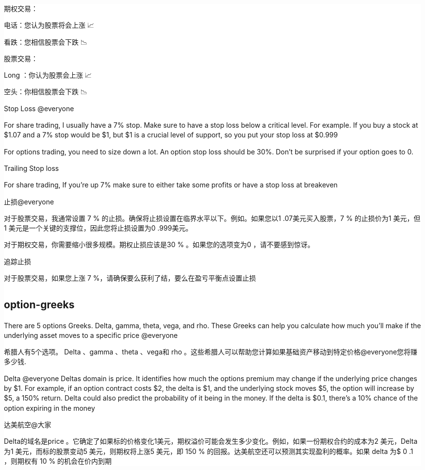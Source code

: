 期权交易：

电话：您认为股票将会上涨 📈 

看跌：您相信股票会下跌 📉  

股票交易：

Long ：你认为股票会上涨 📈 

空头：你相信股票会下跌 📉 



Stop Loss @everyone 

For share trading, I usually have a 7% stop. Make sure to have a stop loss below a critical level. For example. If you buy a stock at $1.07 and a 7% stop would be $1, but $1 is a crucial level of support, so you put your stop loss at $0.999

For options trading, you need to size down a lot. An option stop loss should be 30%. Don’t be surprised if your option goes to 0.

Trailing Stop loss

For share trading, If you’re up 7% make sure to either take some profits or have a stop loss at breakeven

止损@everyone 

对于股票交易，我通常设置 7 % 的止损。确保将止损设置在临界水平以下。例如。如果您以1 .07美元买入股票，7 % 的止损价为1 美元，但1 美元是一个关键的支撑位，因此您将止损设置为0 .999美元。

对于期权交易，你需要缩小很多规模。期权止损应该是30 % 。如果您的选项变为0 ，请不要感到惊讶。

追踪止损

对于股票交易，如果您上涨 7 %，请确保要么获利了结，要么在盈亏平衡点设置止损



## option-greeks

There are 5 options Greeks. Delta, gamma, theta, vega, and rho. These Greeks can help you calculate how much you’ll make if the underlying asset moves to a specific price @everyone

希腊人有5个选项。 Delta 、gamma 、theta 、vega和 rho 。这些希腊人可以帮助您计算如果基础资产移动到特定价格@everyone您将赚多少钱.



Delta @everyone  Deltas domain is price. It identifies how much the options premium may change if the underlying price changes by $1. For example, if an option contract costs $2, the delta is $1, and the underlying stock moves $5, the option will increase by $5, a 150% return. Delta could also predict the probability of it being in the money. If the delta is $0.1, there’s a 10% chance of the option expiring in the money

达美航空@大家  

Delta的域名是price 。它确定了如果标的价格变化1美元，期权溢价可能会发生多少变化。例如，如果一份期权合约的成本为2 美元，Delta 为1 美元，而标的股票变动5 美元，则期权将上涨5 美元，即 150 % 的回报。达美航空还可以预测其实现盈利的概率。如果 delta 为$ 0 .1 ，则期权有 10 % 的机会在价内到期


